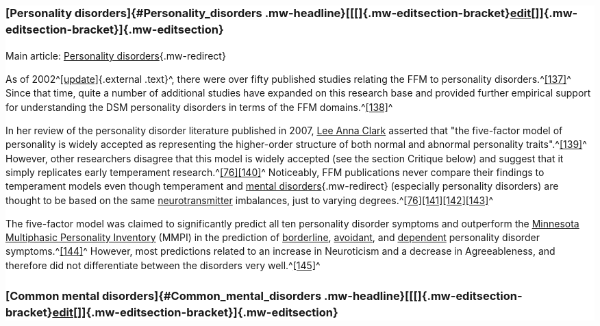 ### [Personality disorders]{#Personality_disorders .mw-headline}[[\[]{.mw-editsection-bracket}[edit](/w/index.php?title=Big_Five_personality_traits&action=edit&section=30 "Edit section: Personality disorders")[\]]{.mw-editsection-bracket}]{.mw-editsection}


Main article: [Personality
disorders](/wiki/Personality_disorders "Personality disorders"){.mw-redirect}


As of
2002^[\[update\]](//en.wikipedia.org/w/index.php?title=Big_Five_personality_traits&action=edit){.external
.text}^, there were over fifty published studies relating the FFM to
personality disorders.^[\[137\]](#cite_note-137)^ Since that time, quite
a number of additional studies have expanded on this research base and
provided further empirical support for understanding the DSM personality
disorders in terms of the FFM domains.^[\[138\]](#cite_note-138)^

In her review of the personality disorder literature published in 2007,
[Lee Anna Clark](/wiki/Lee_Anna_Clark "Lee Anna Clark") asserted that
"the five-factor model of personality is widely accepted as representing
the higher-order structure of both normal and abnormal personality
traits".^[\[139\]](#cite_note-139)^ However, other researchers disagree
that this model is widely accepted (see the section Critique below) and
suggest that it simply replicates early temperament
research.^[\[76\]](#cite_note-FET-76)[\[140\]](#cite_note-TroRob-140)^
Noticeably, FFM publications never compare their findings to temperament
models even though temperament and [mental
disorders](/wiki/Mental_disorders "Mental disorders"){.mw-redirect}
(especially personality disorders) are thought to be based on the same
[neurotransmitter](/wiki/Neurotransmitter "Neurotransmitter")
imbalances, just to varying
degrees.^[\[76\]](#cite_note-FET-76)[\[141\]](#cite_note-141)[\[142\]](#cite_note-142)[\[143\]](#cite_note-143)^

The five-factor model was claimed to significantly predict all ten
personality disorder symptoms and outperform the [Minnesota Multiphasic
Personality
Inventory](/wiki/Minnesota_Multiphasic_Personality_Inventory "Minnesota Multiphasic Personality Inventory")
(MMPI) in the prediction of
[borderline](/wiki/Borderline_personality_disorder "Borderline personality disorder"),
[avoidant](/wiki/Avoidant_personality_disorder "Avoidant personality disorder"),
and
[dependent](/wiki/Dependent_personality_disorder "Dependent personality disorder")
personality disorder symptoms.^[\[144\]](#cite_note-144)^ However, most
predictions related to an increase in Neuroticism and a decrease in
Agreeableness, and therefore did not differentiate between the disorders
very well.^[\[145\]](#cite_note-145)^

### [Common mental disorders]{#Common_mental_disorders .mw-headline}[[\[]{.mw-editsection-bracket}[edit](/w/index.php?title=Big_Five_personality_traits&action=edit&section=31 "Edit section: Common mental disorders")[\]]{.mw-editsection-bracket}]{.mw-editsection}
